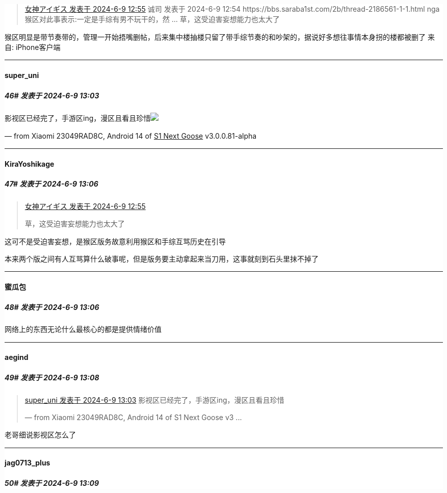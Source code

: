 <blockquote><a href="httphttps://bbs.saraba1st.com/2b/forum.php?mod=redirect&amp;goto=findpost&amp;pid=65166137&amp;ptid=2186818" target="_blank"> 女神アイギス 发表于 2024-6-9 12:55</a> 诚司 发表于 2024-6-9 12:54 https://bbs.saraba1st.com/2b/thread-2186561-1-1.html nga猴区对此事表示:一定是手综有男不玩干的，然 ... 草，这受迫害妄想能力也太大了 </blockquote>
猴区明显是带节奏带的，管理一开始捂嘴删帖，后来集中楼抽楼只留了带手综节奏的和吵架的，据说好多想往事情本身拐的楼都被删了
来自: iPhone客户端

*****

####  super_uni  
##### 46#       发表于 2024-6-9 13:03

影视区已经完了，手游区ing，漫区且看且珍惜<img src="https://static.saraba1st.com/image/smiley/face2017/065.png" referrerpolicy="no-referrer">

— from Xiaomi 23049RAD8C, Android 14 of [S1 Next Goose](https://pan.baidu.com/s/1mi43uRm) v3.0.0.81-alpha


*****

####  KiraYoshikage  
##### 47#       发表于 2024-6-9 13:06

<blockquote><a href="httphttps://bbs.saraba1st.com/2b/forum.php?mod=redirect&amp;goto=findpost&amp;pid=65166137&amp;ptid=2186818" target="_blank">女神アイギス 发表于 2024-6-9 12:55</a>

草，这受迫害妄想能力也太大了</blockquote>
这可不是受迫害妄想，是猴区版务故意利用猴区和手综互骂历史在引导

本来两个版之间有人互骂算什么破事呢，但是版务要主动拿起来当刀用，这事就刻到石头里抹不掉了

*****

####  蜜瓜包  
##### 48#       发表于 2024-6-9 13:06

网络上的东西无论什么最核心的都是提供情绪价值

*****

####  aegind  
##### 49#       发表于 2024-6-9 13:08

<blockquote><a href="httphttps://bbs.saraba1st.com/2b/forum.php?mod=redirect&amp;goto=findpost&amp;pid=65166229&amp;ptid=2186818" target="_blank">super_uni 发表于 2024-6-9 13:03</a>
影视区已经完了，手游区ing，漫区且看且珍惜

— from Xiaomi 23049RAD8C, Android 14 of S1 Next Goose v3 ...</blockquote>
老哥细说影视区怎么了

*****

####  jag0713_plus  
##### 50#       发表于 2024-6-9 13:09
